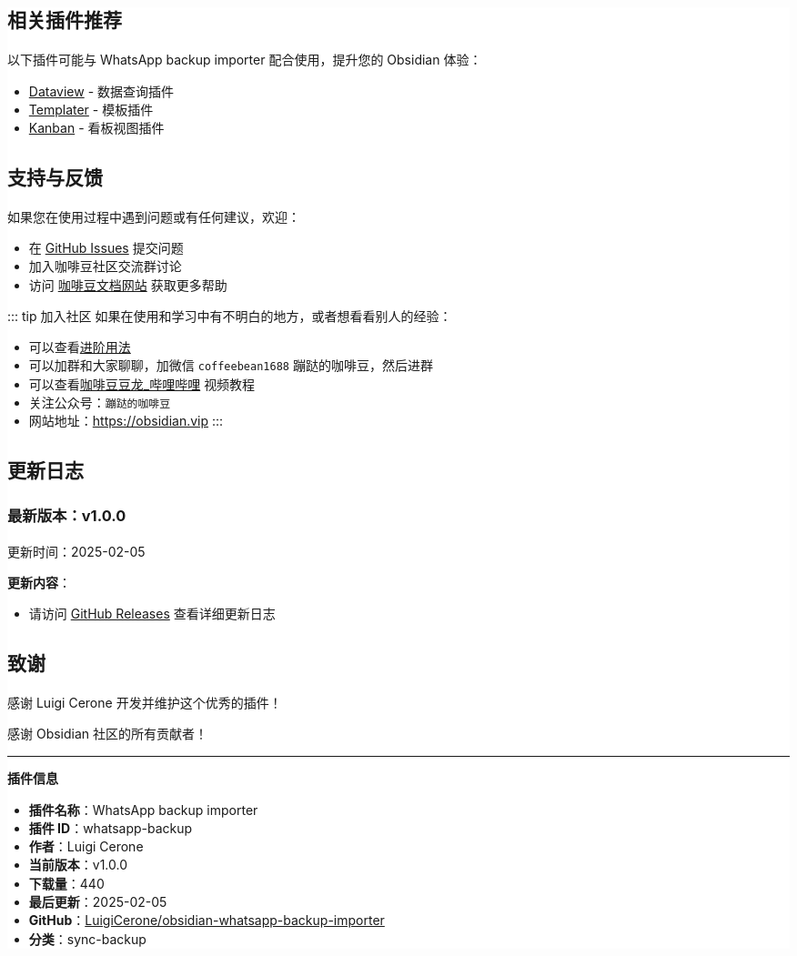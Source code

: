 ## 相关插件推荐

以下插件可能与 WhatsApp backup importer 配合使用，提升您的 Obsidian 体验：

- [Dataview](/zh/plugins/dataview.html) - 数据查询插件
- [Templater](/zh/plugins/templater-obsidian.html) - 模板插件
- [Kanban](/zh/plugins/obsidian-kanban.html) - 看板视图插件

## 支持与反馈

如果您在使用过程中遇到问题或有任何建议，欢迎：

- 在 [GitHub Issues](https://github.com/LuigiCerone/obsidian-whatsapp-backup-importer/issues) 提交问题
- 加入咖啡豆社区交流群讨论
- 访问 [咖啡豆文档网站](https://obsidian.vip) 获取更多帮助

::: tip 加入社区
如果在使用和学习中有不明白的地方，或者想看看别人的经验：
- 可以查看[进阶用法](/zh/advanced)
- 可以加群和大家聊聊，加微信 `coffeebean1688` 蹦跶的咖啡豆，然后进群
- 可以查看[咖啡豆豆龙_哔哩哔哩](https://space.bilibili.com/618777356) 视频教程
- 关注公众号：`蹦跶的咖啡豆`
- 网站地址：https://obsidian.vip
:::

## 更新日志

### 最新版本：v1.0.0

更新时间：2025-02-05

**更新内容**：
- 请访问 [GitHub Releases](https://github.com/LuigiCerone/obsidian-whatsapp-backup-importer/releases) 查看详细更新日志

## 致谢

感谢 Luigi Cerone 开发并维护这个优秀的插件！

感谢 Obsidian 社区的所有贡献者！

---

**插件信息**
- **插件名称**：WhatsApp backup importer
- **插件 ID**：whatsapp-backup
- **作者**：Luigi Cerone
- **当前版本**：v1.0.0
- **下载量**：440
- **最后更新**：2025-02-05
- **GitHub**：[LuigiCerone/obsidian-whatsapp-backup-importer](https://github.com/LuigiCerone/obsidian-whatsapp-backup-importer)
- **分类**：sync-backup

</PluginDetail>

